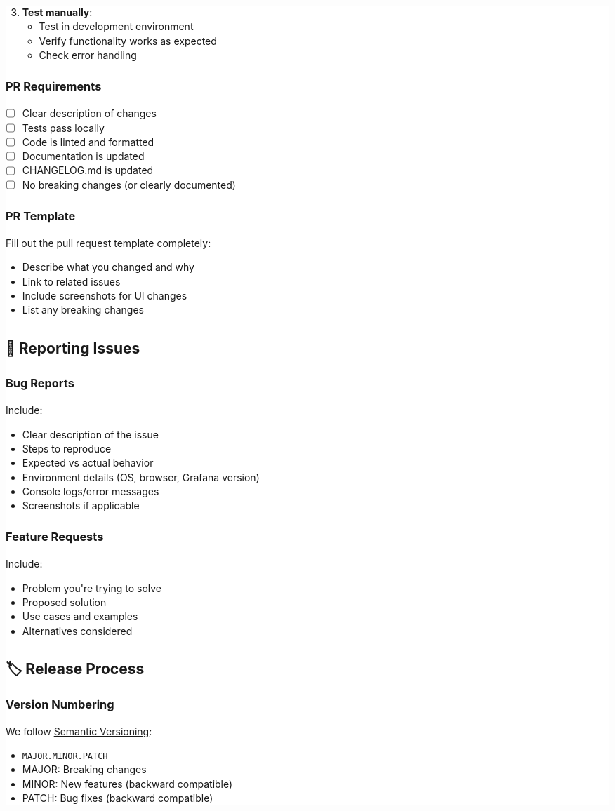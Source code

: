 3. **Test manually**:
   - Test in development environment
   - Verify functionality works as expected
   - Check error handling

### PR Requirements

- [ ] Clear description of changes
- [ ] Tests pass locally
- [ ] Code is linted and formatted
- [ ] Documentation is updated
- [ ] CHANGELOG.md is updated
- [ ] No breaking changes (or clearly documented)

### PR Template

Fill out the pull request template completely:
- Describe what you changed and why
- Link to related issues
- Include screenshots for UI changes
- List any breaking changes

## 🐛 Reporting Issues

### Bug Reports

Include:
- Clear description of the issue
- Steps to reproduce
- Expected vs actual behavior
- Environment details (OS, browser, Grafana version)
- Console logs/error messages
- Screenshots if applicable

### Feature Requests

Include:
- Problem you're trying to solve
- Proposed solution
- Use cases and examples
- Alternatives considered

## 🏷️ Release Process

### Version Numbering

We follow [Semantic Versioning](https://semver.org/):
- `MAJOR.MINOR.PATCH`
- MAJOR: Breaking changes
- MINOR: New features (backward compatible)
- PATCH: Bug fixes (backward compatible)
